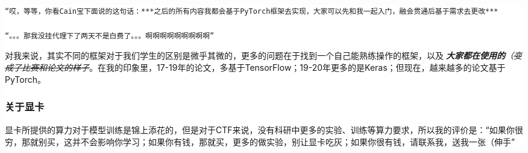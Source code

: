     “哎，等等，你看Cain宝下面说的这句话：***之后的所有内容我都会基于PyTorch框架去实现，大家可以先和我一起入门，融会贯通后基于需求去更改***

    “。。。那我没挂代理下了两天不是白费了。。。啊啊啊啊啊啊啊啊啊”

对我来说，其实不同的框架对于我们学生的区别是微乎其微的，更多的问题在于找到一个自己能熟练操作的框架，以及 ***大家都在使用的**（~~变成了比赛和论文的样子~~*。在我的印象里，17-19年的论文，多基于TensorFlow；19-20年更多的是Keras；但现在，越来越多的论文基于PyTorch。

### 关于显卡

显卡所提供的算力对于模型训练是锦上添花的，但是对于CTF来说，没有科研中更多的实验、训练等算力要求，所以我的评价是：“如果你很穷，那就别买，这并不会影响你学习；如果你有钱，那就买，更多的做实验，别让显卡吃灰；如果你很有钱，请联系我，送我一张（伸手”

